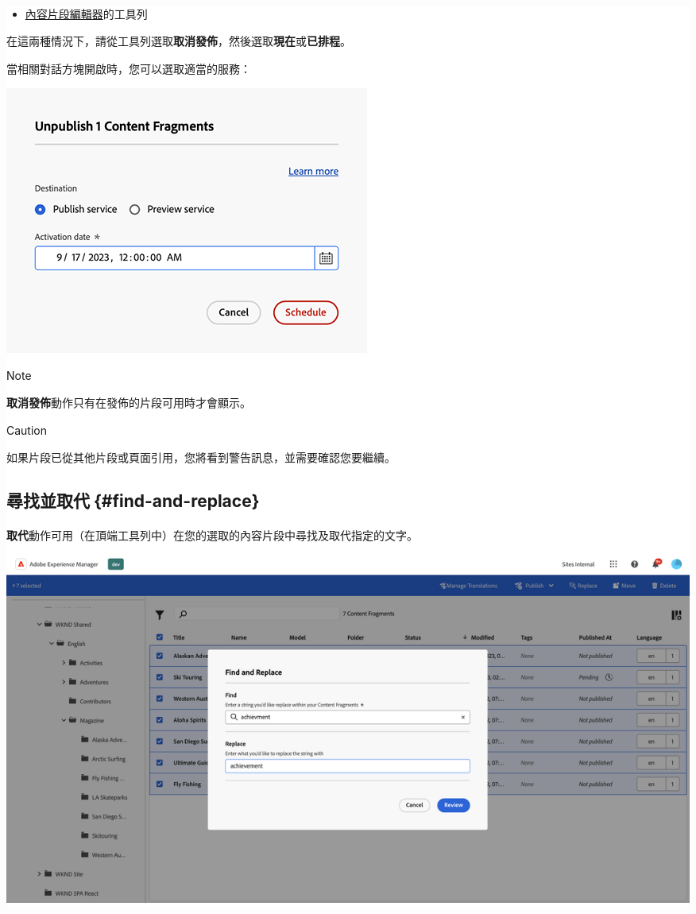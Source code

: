 * [內容片段編輯器](/help/sites-cloud/administering/content-fragments/authoring.md#content-fragment-editor)的工具列

在這兩種情況下，請從工具列選取&#x200B;**取消發佈**，然後選取&#x200B;**現在**&#x200B;或&#x200B;**已排程**。

當相關對話方塊開啟時，您可以選取適當的服務：

![取消發佈對話方塊](assets/cf-managing-unpublish-dialog.png)

>[!NOTE]
>
>**取消發佈**&#x200B;動作只有在發佈的片段可用時才會顯示。

>[!CAUTION]
>
>如果片段已從其他片段或頁面引用，您將看到警告訊息，並需要確認您要繼續。

## 尋找並取代 {#find-and-replace}

**取代**&#x200B;動作可用（在頂端工具列中）在您的選取的內容片段中尋找及取代指定的文字。

![尋找並取代](assets/cf-managing-find-replace.png)

